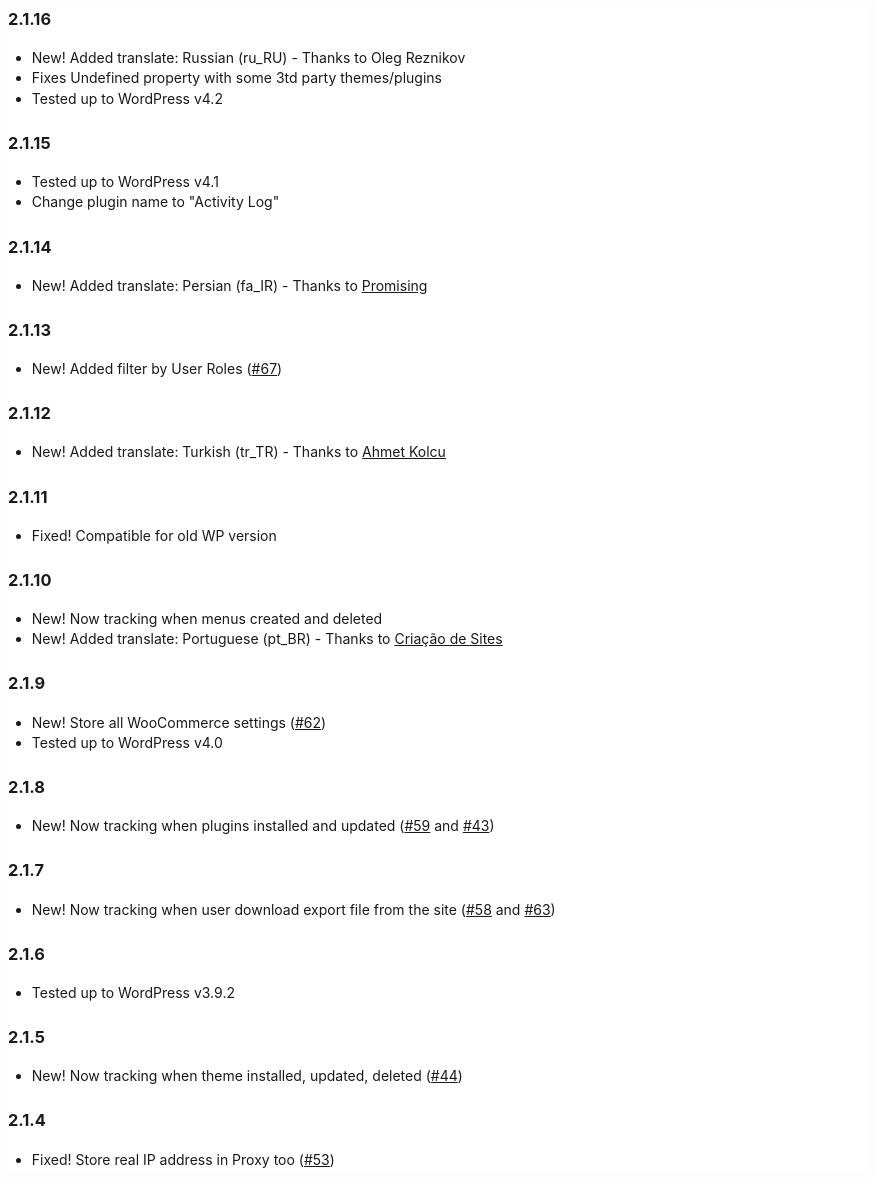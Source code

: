### 2.1.16 ###
* New! Added translate: Russian (ru_RU) - Thanks to Oleg Reznikov
* Fixes Undefined property with some 3td party themes/plugins
* Tested up to WordPress v4.2

### 2.1.15 ###
* Tested up to WordPress v4.1
* Change plugin name to "Activity Log"

### 2.1.14 ###
* New! Added translate: Persian (fa_IR) - Thanks to [Promising](http://vwp.ir/)

### 2.1.13 ###
* New! Added filter by User Roles ([#67](https://github.com/pojome/activity-log/issues/67))

### 2.1.12 ###
* New! Added translate: Turkish (tr_TR) - Thanks to [Ahmet Kolcu](http://ahmetkolcu.org/)

### 2.1.11 ###
* Fixed! Compatible for old WP version

### 2.1.10 ###
* New! Now tracking when menus created and deleted
* New! Added translate: Portuguese (pt_BR) - Thanks to [Criação de Sites](http://www.techload.com.br/criacao-de-sites-ribeirao-preto)

### 2.1.9 ###
* New! Store all WooCommerce settings ([#62](https://github.com/pojome/activity-log/issues/62))
* Tested up to WordPress v4.0

### 2.1.8 ###
* New! Now tracking when plugins installed and updated ([#59](https://github.com/pojome/activity-log/pull/59) and [#43](https://github.com/pojome/activity-log/issues/43))

### 2.1.7 ###
* New! Now tracking when user download export file from the site ([#58](https://github.com/pojome/activity-log/issues/58) and [#63](https://github.com/pojome/activity-log/pull/63))

### 2.1.6 ###
* Tested up to WordPress v3.9.2

### 2.1.5 ###
* New! Now tracking when theme installed, updated, deleted ([#44](https://github.com/pojome/activity-log/issues/44))

### 2.1.4 ###
* Fixed! Store real IP address in Proxy too ([#53](https://github.com/pojome/activity-log/issues/53))
